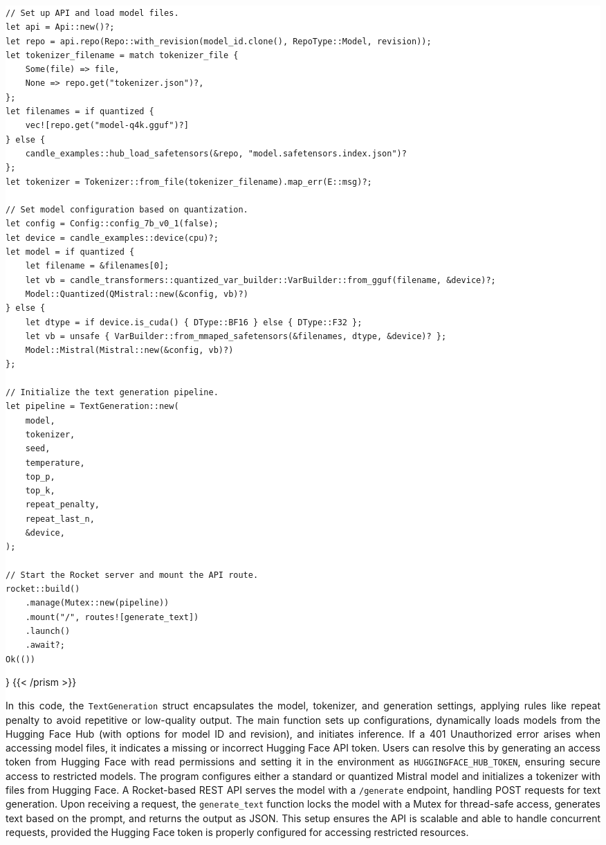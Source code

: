     // Set up API and load model files.
    let api = Api::new()?;
    let repo = api.repo(Repo::with_revision(model_id.clone(), RepoType::Model, revision));
    let tokenizer_filename = match tokenizer_file {
        Some(file) => file,
        None => repo.get("tokenizer.json")?,
    };
    let filenames = if quantized {
        vec![repo.get("model-q4k.gguf")?]
    } else {
        candle_examples::hub_load_safetensors(&repo, "model.safetensors.index.json")?
    };
    let tokenizer = Tokenizer::from_file(tokenizer_filename).map_err(E::msg)?;

    // Set model configuration based on quantization.
    let config = Config::config_7b_v0_1(false);
    let device = candle_examples::device(cpu)?;
    let model = if quantized {
        let filename = &filenames[0];
        let vb = candle_transformers::quantized_var_builder::VarBuilder::from_gguf(filename, &device)?;
        Model::Quantized(QMistral::new(&config, vb)?)
    } else {
        let dtype = if device.is_cuda() { DType::BF16 } else { DType::F32 };
        let vb = unsafe { VarBuilder::from_mmaped_safetensors(&filenames, dtype, &device)? };
        Model::Mistral(Mistral::new(&config, vb)?)
    };

    // Initialize the text generation pipeline.
    let pipeline = TextGeneration::new(
        model,
        tokenizer,
        seed,
        temperature,
        top_p,
        top_k,
        repeat_penalty,
        repeat_last_n,
        &device,
    );

    // Start the Rocket server and mount the API route.
    rocket::build()
        .manage(Mutex::new(pipeline))
        .mount("/", routes![generate_text])
        .launch()
        .await?;
    Ok(())
}
{{< /prism >}}
<p style="text-align: justify;">
In this code, the <code>TextGeneration</code> struct encapsulates the model, tokenizer, and generation settings, applying rules like repeat penalty to avoid repetitive or low-quality output. The main function sets up configurations, dynamically loads models from the Hugging Face Hub (with options for model ID and revision), and initiates inference. If a 401 Unauthorized error arises when accessing model files, it indicates a missing or incorrect Hugging Face API token. Users can resolve this by generating an access token from Hugging Face with read permissions and setting it in the environment as <code>HUGGINGFACE_HUB_TOKEN</code>, ensuring secure access to restricted models. The program configures either a standard or quantized Mistral model and initializes a tokenizer with files from Hugging Face. A Rocket-based REST API serves the model with a <code>/generate</code> endpoint, handling POST requests for text generation. Upon receiving a request, the <code>generate_text</code> function locks the model with a Mutex for thread-safe access, generates text based on the prompt, and returns the output as JSON. This setup ensures the API is scalable and able to handle concurrent requests, provided the Hugging Face token is properly configured for accessing restricted resources.
</p>
